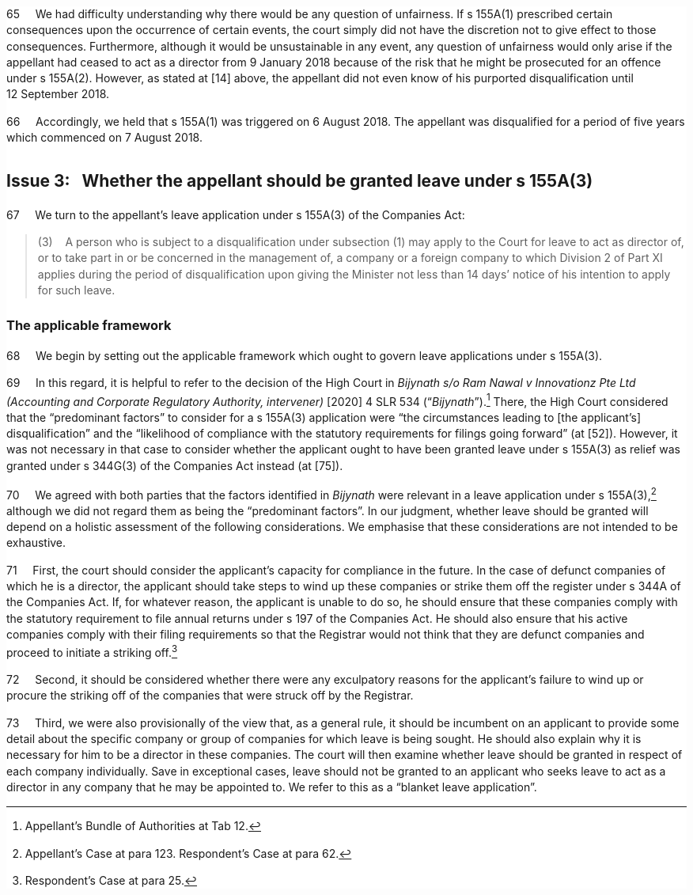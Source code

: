 65     We had difficulty understanding why there would be any question of unfairness. If s 155A(1) prescribed certain consequences upon the occurrence of certain events, the court simply did not have the discretion not to give effect to those consequences. Furthermore, although it would be unsustainable in any event, any question of unfairness would only arise if the appellant had ceased to act as a director from 9 January 2018 because of the risk that he might be prosecuted for an offence under s 155A(2). However, as stated at \[14\] above, the appellant did not even know of his purported disqualification until 12 September 2018.

66     Accordingly, we held that s 155A(1) was triggered on 6 August 2018. The appellant was disqualified for a period of five years which commenced on 7 August 2018.

## Issue 3:   Whether the appellant should be granted leave under s 155A(3)

67     We turn to the appellant’s leave application under s 155A(3) of the Companies Act:

> (3)    A person who is subject to a disqualification under subsection (1) may apply to the Court for leave to act as director of, or to take part in or be concerned in the management of, a company or a foreign company to which Division 2 of Part XI applies during the period of disqualification upon giving the Minister not less than 14 days’ notice of his intention to apply for such leave.

### The applicable framework

68     We begin by setting out the applicable framework which ought to govern leave applications under s 155A(3).

69     In this regard, it is helpful to refer to the decision of the High Court in _Bijynath s/o Ram Nawal v Innovationz Pte Ltd (Accounting and Corporate Regulatory Authority, intervener)_ <span class="citation">\[2020\] 4 SLR 534</span> (“_Bijynath_”).[^62] There, the High Court considered that the “predominant factors” to consider for a s 155A(3) application were “the circumstances leading to \[the applicant’s\] disqualification” and the “likelihood of compliance with the statutory requirements for filings going forward” (at \[52\]). However, it was not necessary in that case to consider whether the applicant ought to have been granted leave under s 155A(3) as relief was granted under s 344G(3) of the Companies Act instead (at \[75\]).

70     We agreed with both parties that the factors identified in _Bijynath_ were relevant in a leave application under s 155A(3),[^63] although we did not regard them as being the “predominant factors”. In our judgment, whether leave should be granted will depend on a holistic assessment of the following considerations. We emphasise that these considerations are not intended to be exhaustive.

71     First, the court should consider the applicant’s capacity for compliance in the future. In the case of defunct companies of which he is a director, the applicant should take steps to wind up these companies or strike them off the register under s 344A of the Companies Act. If, for whatever reason, the applicant is unable to do so, he should ensure that these companies comply with the statutory requirement to file annual returns under s 197 of the Companies Act. He should also ensure that his active companies comply with their filing requirements so that the Registrar would not think that they are defunct companies and proceed to initiate a striking off.[^64]

72     Second, it should be considered whether there were any exculpatory reasons for the applicant’s failure to wind up or procure the striking off of the companies that were struck off by the Registrar.

73     Third, we were also provisionally of the view that, as a general rule, it should be incumbent on an applicant to provide some detail about the specific company or group of companies for which leave is being sought. He should also explain why it is necessary for him to be a director in these companies. The court will then examine whether leave should be granted in respect of each company individually. Save in exceptional cases, leave should not be granted to an applicant who seeks leave to act as a director in any company that he may be appointed to. We refer to this as a “blanket leave application”.


[^1]: Appellant’s Case at para 8.
[^2]: Respondent’s Case at para 17.
[^3]: Appellant’s Bundle of Authorities at Tab 3.
[^4]: Appellant’s Core Bundle Vol II(A) at page 16 – Appellant’s 1st affidavit dated 18 October 2018 at para 13.
[^5]: Appellant’s Core Bundle Vol II(A) at page 14 – Appellant’s 1st affidavit dated 18 October 2018 at para 5.
[^6]: Appellant’s Core Bundle Vol II(A) at page 14 – Appellant’s 1st affidavit dated 18 October 2018 at para 4.
[^7]: Appellant’s Core Bundle Vol II(A) at pages 16 and 17 – Appellant’s 1st affidavit dated 18 October 2018 at paras 14 and 15.
[^8]: Appellant’s Case at para 11.
[^9]: Record of Appeal Vol III(F) at page 154 – Appellant’s 3rd affidavit dated 1 March 2019 at page 152.
[^10]: Appellant’s Case at paras 2 and 19.
[^11]: Appellant’s Bundle of Authorities at Tab 4.
[^12]: Respondent’s Case at para 3.
[^13]: Appellant’s Core Bundle Vol II(A) at page 24 – Appellant’s 1st affidavit dated 18 October 2018 at para 37.
[^14]: Appellant’s Bundle of Authorities at Tab 6.
[^15]: Appellant’s Case at para 1.
[^16]: Appellant’s Core Bundle Vol II(A) at page 39.
[^17]: Appellant’s Core Bundle Vol II(A) at page 20 – Appellant’s 1st affidavit dated 18 October 2018 at para 26.
[^18]: Appellant’s Core Bundle Vol II(A) at page 39.
[^19]: Appellant’s Core Bundle Vol II(A) at page 38.
[^20]: Appellant’s Core Bundle Vol II(A) at page 37.
[^21]: Appellant’s Core Bundle Vol II(A) at page 37.
[^22]: Appellant’s Core Bundle Vol II(A) at page 37.
[^23]: Appellant’s Core Bundle Vol II(A) at page 44.
[^24]: ROA Vol II at page 7.
[^25]: Appellant’s Core Bundle Vol II(B) at pages 287 and 288.
[^26]: Appellant’s Submissions at para 5.
[^27]: Appellant’s Submissions at para 34.
[^28]: Respondent’s Submissions at para 8(b).
[^29]: Appellant’s Submissions at para 54(a). Appellant’s Case at para 109.
[^30]: Respondent’s Case at paras 55 and 56.
[^31]: Appellant’s Submissions at para 47.
[^32]: Appellant’s Submissions at para 49.
[^33]: Respondent’s Case at para 65.
[^34]: Respondent’s Submissions at para 36.
[^35]: Respondent’s Submissions at para 38.
[^36]: Appellant’s Bundle of Authorities at Tab 22.
[^37]: Appellant’s Bundle of Authorities at Tab 6.
[^38]: Respondent’s Case at para 23. Respondent’s Submissions at para 10.
[^39]: Appellant’s Bundle of Authorities at Tab 40.
[^40]: Appellant’s Submissions at para 9.
[^41]: Appellant’s Bundle of Authorities at Tab 2.
[^42]: Respondent’s Submissions at para 18.
[^43]: Respondent’s Case at para 27. Respondent’s Submissions at para 16.
[^44]: Respondent’s Case at para 46. Respondent’s Submissions at para 24.
[^45]: Appellant’s Bundle of Authorities at Tab 15.
[^46]: Respondent’s Case at para 40.
[^47]: Respondent’s Case at para 47.
[^48]: Respondent’s Case at para 41.
[^49]: Respondent’s Case at para 41.
[^50]: Respondent’s Case at para 42.
[^51]: Appellant’s Submissions at para 1.
[^52]: Appellant’s Bundle of Authorities at Tabs 17, 20 and 22.
[^53]: Appellant’s Bundle of Authorities at Tab 29.
[^54]: Appellant’s Submissions at para 37.
[^55]: Appellant’s Submissions at para 54(a). Appellant’s Case at para 109.
[^56]: Appellant’s Case at para 108.
[^57]: Appellant’s Case at para 107(b).
[^58]: Appellant’s Submissions at para 37.
[^59]: Appellant’s Bundle of Authorities at Tab 13.
[^60]: Appellant’s Core Bundle Vol II Part A at page 165.
[^61]: Appellant’s Submissions at para 38.
[^62]: Appellant’s Bundle of Authorities at Tab 12.
[^63]: Appellant’s Case at para 123. Respondent’s Case at para 62.
[^64]: Respondent’s Case at para 25.
[^65]: Appellant’s Bundle of Authorities at Tab 16.
[^66]: Appellant’s Bundle of Authorities at Tab 36.
[^67]: Appellant’s Submissions at para 47.
[^68]: Appellant’s Bundle of Authorities at Tab 5.
[^69]: Appellant’s Core Bundle Vol II(A) at page 47.
[^70]: Appellant’s Core Bundle Vol II(A) at page 26 – Appellant’s 1st affidavit dated 18 October 2018 at para 42.
[^71]: Respondent’s Case at para 72.
[^72]: Appellant’s Core Bundle Vol II(A) at pages 51, 71 and 72.
[^73]: Appellant’s Case at para 15.
[^74]: Respondent’s Case at para 74.
[^75]: ROA Vol III(C) at page 197.
[^76]: Appellant’s Core Bundle Vol II(A) at page 51.
[^77]: Appellant’s Core Bundle Vol II(A) at page 167.
[^78]: Appellant’s Core Bundle Vol II(A) at page 62.
[^79]: Appellant’s Core Bundle Vol II(A) at page 32 – Appellant’s 1st affidavit dated 18 October 2018 at para 64.
[^80]: Appellant’s Core Bundle Vol II(A) at page 62.
[^81]: Appellant’s Submissions at para 48.
[^82]: Respondent’s Case at para 81. Respondent’s Submissions at para 37.
[^83]: Appellant’s Submissions at para 49.
[^84]: Respondent’s Case at para 82. Respondent’s Submissions at para 38.
[^85]: Appellant’s Submissions at para 52.
[^86]: Appellant’s Submissions at para 51.
[^87]: Appellant’s Case at para 147(a).
[^88]: Appellant’s Submissions at para 53.
[^89]: Respondent’s Case at para 87.
[^90]: Respondent’s Submissions for CA/SUM 63/2020 at para 4(b). Appellant’s Submissions for CA/SUM 63/2020 at para 1.
[^91]: Appellant’s Submissions at para 53.